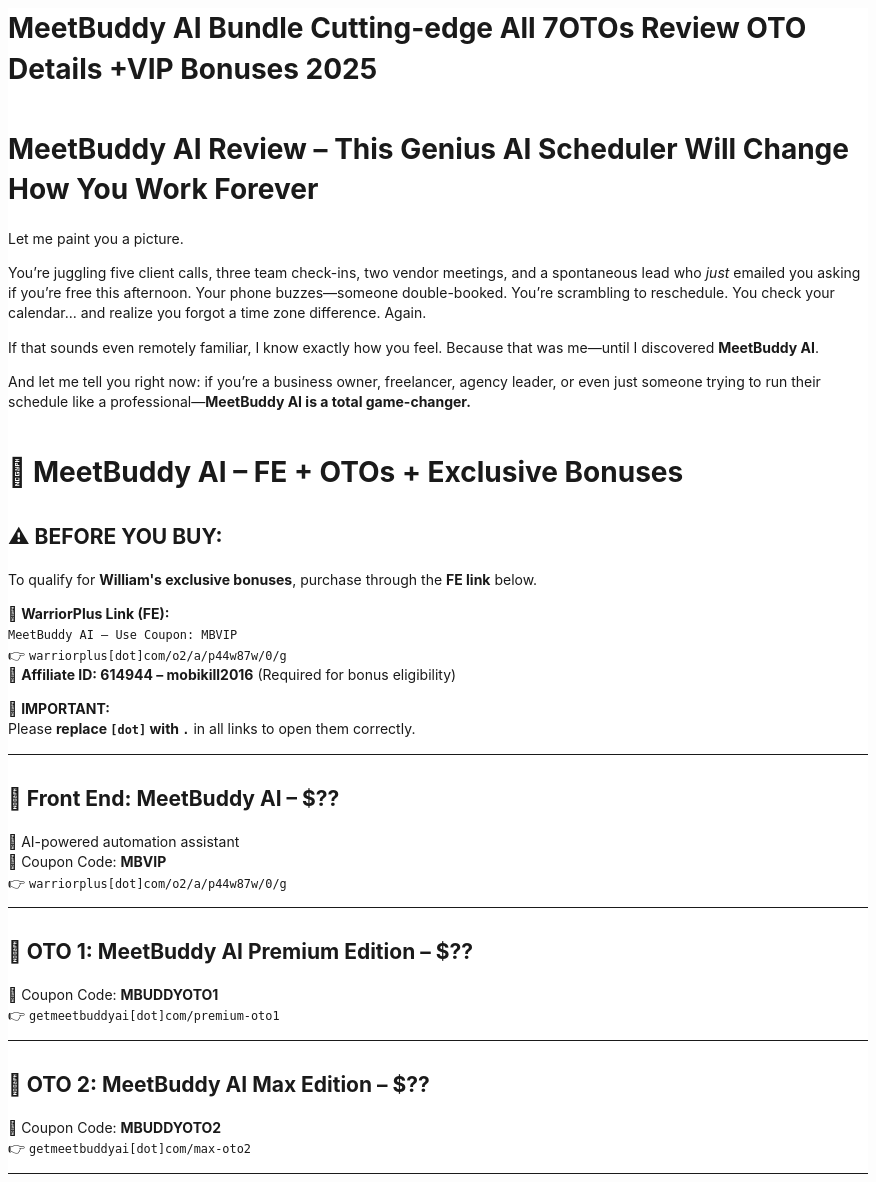 # MeetBuddy AI Bundle Cutting-edge All 7OTOs Review OTO Details +VIP Bonuses 2025
<h1 class="" data-start="0" data-end="81">MeetBuddy AI Review – This Genius AI Scheduler Will Change How You Work Forever</h1>
<p class="" data-start="83" data-end="110">Let me paint you a picture.</p>
<p class="" data-start="112" data-end="428">You’re juggling five client calls, three team check-ins, two vendor meetings, and a spontaneous lead who <em data-start="217" data-end="223">just</em> emailed you asking if you’re free this afternoon. Your phone buzzes—someone double-booked. You’re scrambling to reschedule. You check your calendar... and realize you forgot a time zone difference. Again.</p>
<p class="" data-start="430" data-end="554">If that sounds even remotely familiar, I know exactly how you feel. Because that was me—until I discovered <strong data-start="537" data-end="553">MeetBuddy AI</strong>.</p>
<p class="" data-start="556" data-end="753">And let me tell you right now: if you’re a business owner, freelancer, agency leader, or even just someone trying to run their schedule like a professional—<strong data-start="712" data-end="753">MeetBuddy AI is a total game-changer.</strong></p>

# 🤖 MeetBuddy AI – FE + OTOs + Exclusive Bonuses

## ⚠️ BEFORE YOU BUY:
To qualify for **William's exclusive bonuses**, purchase through the **FE link** below.

📌 **WarriorPlus Link (FE):**  
`MeetBuddy AI – Use Coupon: MBVIP`  
👉 `warriorplus[dot]com/o2/a/p44w87w/0/g`  
🔑 **Affiliate ID: 614944 – mobikill2016** (Required for bonus eligibility)

📝 **IMPORTANT:**  
Please **replace `[dot]` with `.`** in all links to open them correctly.

---

## 🚀 Front End: MeetBuddy AI – $??  
🤖 AI-powered automation assistant  
💸 Coupon Code: **MBVIP**  
👉 `warriorplus[dot]com/o2/a/p44w87w/0/g`

---

## 🔼 OTO 1: MeetBuddy AI Premium Edition – $??  
💸 Coupon Code: **MBUDDYOTO1**  
👉 `getmeetbuddyai[dot]com/premium-oto1`

---

## 🔼 OTO 2: MeetBuddy AI Max Edition – $??  
💸 Coupon Code: **MBUDDYOTO2**  
👉 `getmeetbuddyai[dot]com/max-oto2`

---